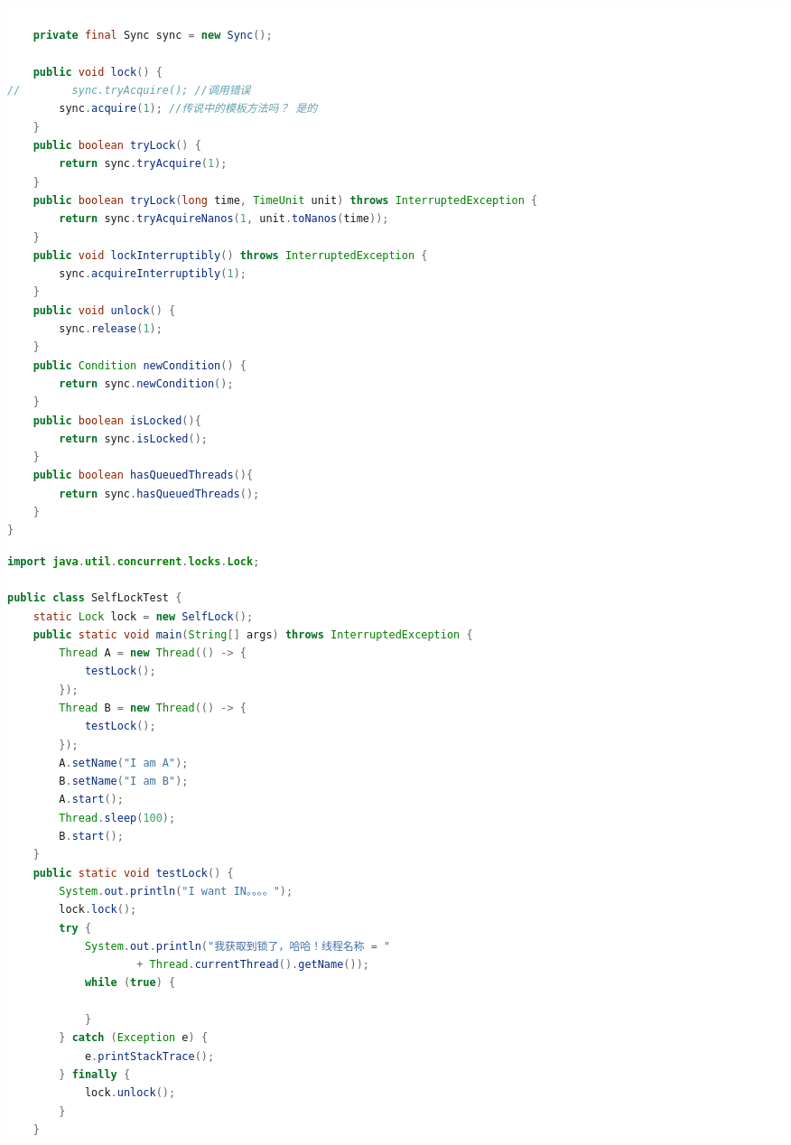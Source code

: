 ```java

    private final Sync sync = new Sync();

    public void lock() {
//        sync.tryAcquire(); //调用错误
        sync.acquire(1); //传说中的模板方法吗？ 是的
    }
    public boolean tryLock() {
        return sync.tryAcquire(1);
    }
    public boolean tryLock(long time, TimeUnit unit) throws InterruptedException {
        return sync.tryAcquireNanos(1, unit.toNanos(time));
    }
    public void lockInterruptibly() throws InterruptedException {
        sync.acquireInterruptibly(1);
    }
    public void unlock() {
        sync.release(1);
    }
    public Condition newCondition() {
        return sync.newCondition();
    }
    public boolean isLocked(){
        return sync.isLocked();
    }
    public boolean hasQueuedThreads(){
        return sync.hasQueuedThreads();
    }
}
```

```java
import java.util.concurrent.locks.Lock;

public class SelfLockTest {
    static Lock lock = new SelfLock();
    public static void main(String[] args) throws InterruptedException {
        Thread A = new Thread(() -> {
            testLock();
        });
        Thread B = new Thread(() -> {
            testLock();
        });
        A.setName("I am A");
        B.setName("I am B");
        A.start();
        Thread.sleep(100);
        B.start();
    }
    public static void testLock() {
        System.out.println("I want IN。。。。");
        lock.lock();
        try {
            System.out.println("我获取到锁了，哈哈！线程名称 = "
                    + Thread.currentThread().getName());
            while (true) {

            }
        } catch (Exception e) {
            e.printStackTrace();
        } finally {
            lock.unlock();
        }
    }
```